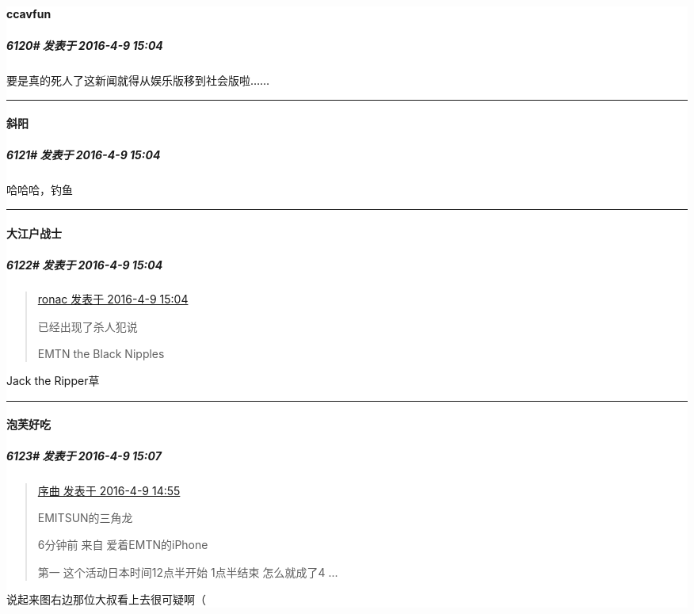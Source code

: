 ####  ccavfun  
##### 6120#       发表于 2016-4-9 15:04




要是真的死人了这新闻就得从娱乐版移到社会版啦……







*****

####  斜阳  
##### 6121#       发表于 2016-4-9 15:04




哈哈哈，钓鱼







*****

####  大江户战士  
##### 6122#       发表于 2016-4-9 15:04



<blockquote><a href="httphttps://bbs.saraba1st.com/2b/forum.php?mod=redirect&amp;goto=findpost&amp;pid=32089045&amp;ptid=1247722" target="_blank">ronac 发表于 2016-4-9 15:04</a>

已经出现了杀人犯说

EMTN the Black Nipples</blockquote>
Jack the Ripper草







*****

####  泡芙好吃  
##### 6123#       发表于 2016-4-9 15:07



<blockquote><a href="httphttps://bbs.saraba1st.com/2b/forum.php?mod=redirect&amp;goto=findpost&amp;pid=32088996&amp;ptid=1247722" target="_blank">序曲 发表于 2016-4-9 14:55</a>

EMITSUN的三角龙 

6分钟前 来自 爱着EMTN的iPhone

第一 这个活动日本时间12点半开始 1点半结束 怎么就成了4 ...</blockquote>
说起来图右边那位大叔看上去很可疑啊（
